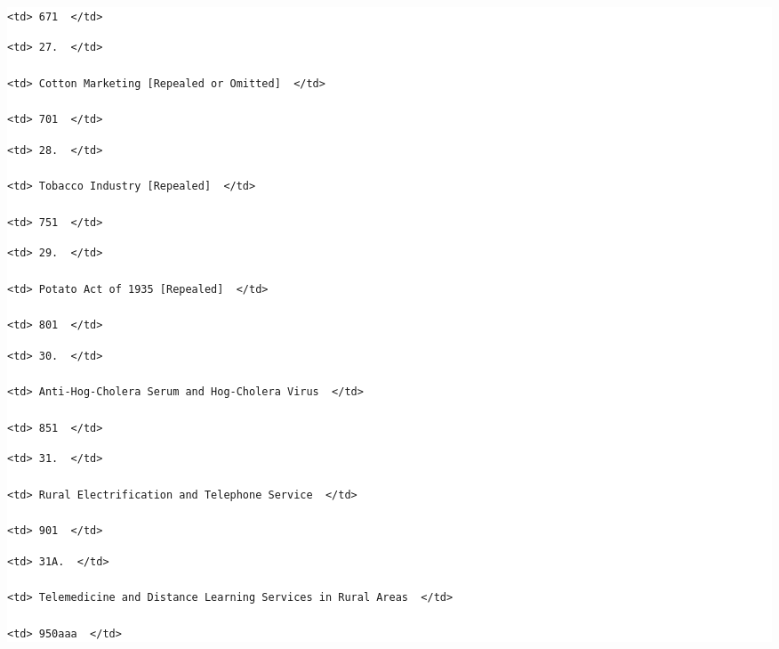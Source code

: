     <td> 671  </td>

  </tr>

  <tr>

    <td> 27.  </td>

    <td> Cotton Marketing [Repealed or Omitted]  </td>

    <td> 701  </td>

  </tr>

  <tr>

    <td> 28.  </td>

    <td> Tobacco Industry [Repealed]  </td>

    <td> 751  </td>

  </tr>

  <tr>

    <td> 29.  </td>

    <td> Potato Act of 1935 [Repealed]  </td>

    <td> 801  </td>

  </tr>

  <tr>

    <td> 30.  </td>

    <td> Anti-Hog-Cholera Serum and Hog-Cholera Virus  </td>

    <td> 851  </td>

  </tr>

  <tr>

    <td> 31.  </td>

    <td> Rural Electrification and Telephone Service  </td>

    <td> 901  </td>

  </tr>

  <tr>

    <td> 31A.  </td>

    <td> Telemedicine and Distance Learning Services in Rural Areas  </td>

    <td> 950aaa  </td>

  </tr>

  <tr>
